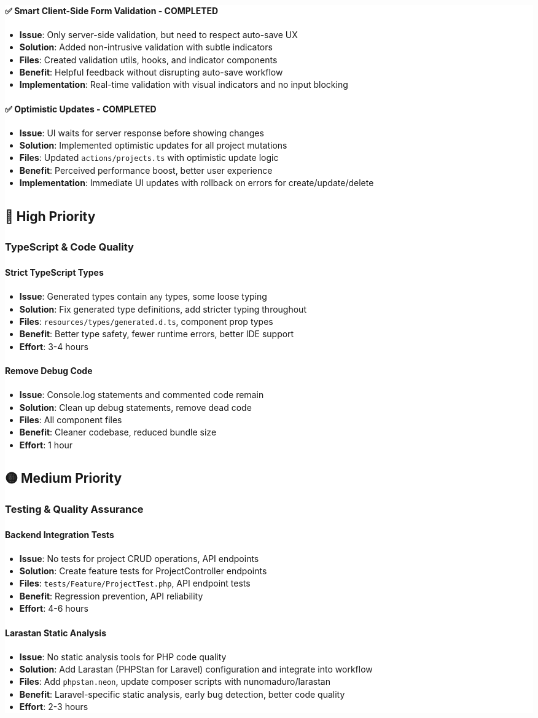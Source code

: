 #### **✅ Smart Client-Side Form Validation** - COMPLETED
- **Issue**: Only server-side validation, but need to respect auto-save UX
- **Solution**: Added non-intrusive validation with subtle indicators
- **Files**: Created validation utils, hooks, and indicator components
- **Benefit**: Helpful feedback without disrupting auto-save workflow
- **Implementation**: Real-time validation with visual indicators and no input blocking

#### **✅ Optimistic Updates** - COMPLETED
- **Issue**: UI waits for server response before showing changes
- **Solution**: Implemented optimistic updates for all project mutations
- **Files**: Updated `actions/projects.ts` with optimistic update logic
- **Benefit**: Perceived performance boost, better user experience
- **Implementation**: Immediate UI updates with rollback on errors for create/update/delete

## 🔴 High Priority

### TypeScript & Code Quality

#### **Strict TypeScript Types**
- **Issue**: Generated types contain `any` types, some loose typing
- **Solution**: Fix generated type definitions, add stricter typing throughout
- **Files**: `resources/types/generated.d.ts`, component prop types
- **Benefit**: Better type safety, fewer runtime errors, better IDE support
- **Effort**: 3-4 hours

#### **Remove Debug Code**
- **Issue**: Console.log statements and commented code remain
- **Solution**: Clean up debug statements, remove dead code
- **Files**: All component files
- **Benefit**: Cleaner codebase, reduced bundle size
- **Effort**: 1 hour

## 🟡 Medium Priority

### Testing & Quality Assurance

#### **Backend Integration Tests**
- **Issue**: No tests for project CRUD operations, API endpoints
- **Solution**: Create feature tests for ProjectController endpoints
- **Files**: `tests/Feature/ProjectTest.php`, API endpoint tests
- **Benefit**: Regression prevention, API reliability
- **Effort**: 4-6 hours

#### **Larastan Static Analysis**
- **Issue**: No static analysis tools for PHP code quality
- **Solution**: Add Larastan (PHPStan for Laravel) configuration and integrate into workflow  
- **Files**: Add `phpstan.neon`, update composer scripts with nunomaduro/larastan
- **Benefit**: Laravel-specific static analysis, early bug detection, better code quality
- **Effort**: 2-3 hours
